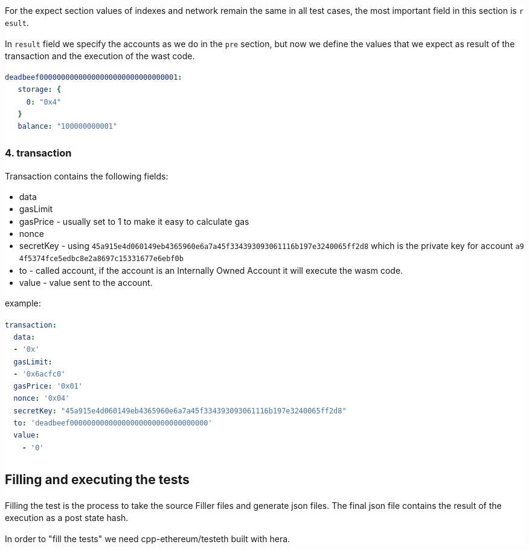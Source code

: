 For the expect section values of indexes and network remain the same in all test
cases, the most important field in this section is `result`.

In `result` field we specify the accounts as we do in the `pre` section, but now
we define the values that we expect as result of the transaction and the
execution of the wast code.

```yaml
deadbeef00000000000000000000000000000001:
   storage: {
     0: "0x4"
   }
   balance: "100000000001"
```
### 4. transaction

Transaction contains the following fields:

- data
- gasLimit
- gasPrice - usually set to 1 to make it easy to calculate gas
- nonce
- secretKey - using
  `45a915e4d060149eb4365960e6a7a45f334393093061116b197e3240065ff2d8` which is
  the private key for account
  `a94f5374fce5edbc8e2a8697c15331677e6ebf0b`
- to - called account, if the account is an Internally Owned Account it will
  execute the wasm code.
- value - value sent to the account.


example:

```yaml
transaction:
  data:
  - '0x'
  gasLimit:
  - '0x6acfc0'
  gasPrice: '0x01'
  nonce: '0x04'
  secretKey: "45a915e4d060149eb4365960e6a7a45f334393093061116b197e3240065ff2d8"
  to: 'deadbeef00000000000000000000000000000000'
  value:
    - '0'
```

## Filling and executing the tests

Filling the test is the process to take the source Filler files and generate
json files. The final json file contains the result of the execution as a
post state hash.

In order to "fill the tests" we need cpp-ethereum/testeth built with hera.
